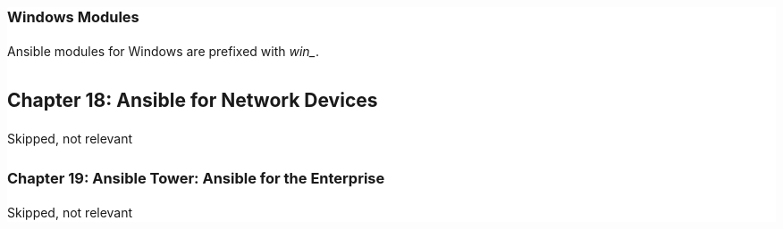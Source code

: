 ### Windows Modules

Ansible modules for Windows are prefixed with _win\__.

## Chapter 18: Ansible for Network Devices<a name="Chapter18"></a>

Skipped, not relevant

### Chapter 19: Ansible Tower: Ansible for the Enterprise<a name="Chapter19"></a>

Skipped, not relevant

